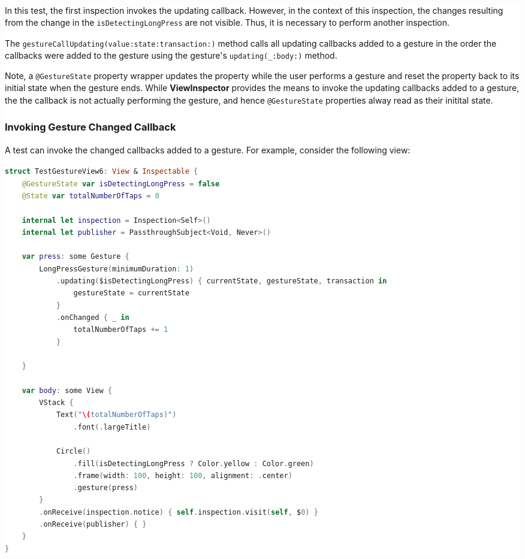 In this test, the first inspection invokes the updating callback. However, in the context of this
inspection, the changes resulting from the change in the `isDetectingLongPress` are not
visible. Thus, it is necessary to perform another inspection.

The `gestureCallUpdating(value:state:transaction:)` method calls all updating
callbacks added to a gesture in the order the callbacks were added to the gesture using the
gesture's `updating(_:body:)` method.

Note, a `@GestureState` property wrapper updates the property while the user performs a
gesture and reset the property back to its initial state when the gesture ends. While 
**ViewInspector** provides the means to invoke the updating callbacks added to a gesture, 
the the callback is not actually performing the gesture, and hence `@GestureState` properties
alway read as their initital state.


### **Invoking Gesture Changed Callback**

A test can invoke the changed callbacks added to a gesture. For example, consider the following
view:

```Swift
struct TestGestureView6: View & Inspectable {
    @GestureState var isDetectingLongPress = false
    @State var totalNumberOfTaps = 0

    internal let inspection = Inspection<Self>()
    internal let publisher = PassthroughSubject<Void, Never>()

    var press: some Gesture {
        LongPressGesture(minimumDuration: 1)
            .updating($isDetectingLongPress) { currentState, gestureState, transaction in
                gestureState = currentState
            }
            .onChanged { _ in
                totalNumberOfTaps += 1
            }

    }

    var body: some View {
        VStack {
            Text("\(totalNumberOfTaps)")
                .font(.largeTitle)

            Circle()
                .fill(isDetectingLongPress ? Color.yellow : Color.green)
                .frame(width: 100, height: 100, alignment: .center)
                .gesture(press)
        }
        .onReceive(inspection.notice) { self.inspection.visit(self, $0) }
        .onReceive(publisher) { }
    }
}
```
